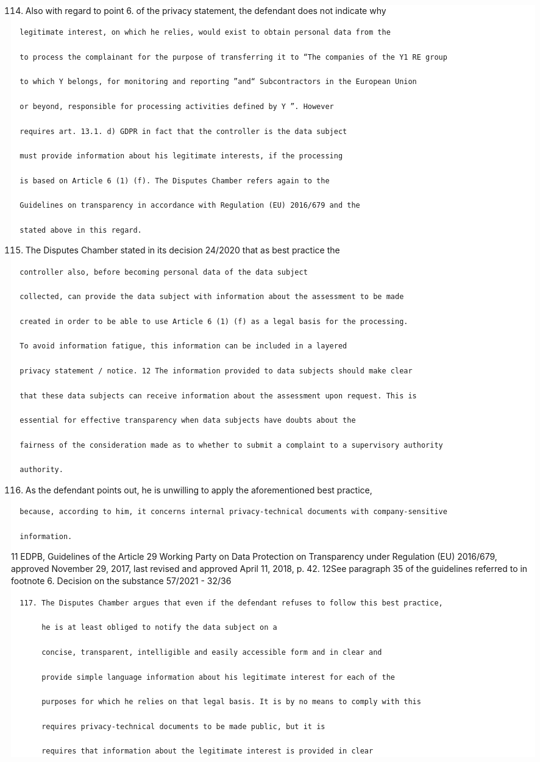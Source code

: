   114. Also with regard to point 6. of the privacy statement, the defendant does not indicate why

      legitimate interest, on which he relies, would exist to obtain personal data from the

      to process the complainant for the purpose of transferring it to “The companies of the Y1 RE group

      to which Y belongs, for monitoring and reporting ”and“ Subcontractors in the European Union

      or beyond, responsible for processing activities defined by Y ”. However

      requires art. 13.1. d) GDPR in fact that the controller is the data subject

      must provide information about his legitimate interests, if the processing

      is based on Article 6 (1) (f). The Disputes Chamber refers again to the

      Guidelines on transparency in accordance with Regulation (EU) 2016/679 and the

      stated above in this regard.

  115. The Disputes Chamber stated in its decision 24/2020 that as best practice the

      controller also, before becoming personal data of the data subject

      collected, can provide the data subject with information about the assessment to be made

      created in order to be able to use Article 6 (1) (f) as a legal basis for the processing.

      To avoid information fatigue, this information can be included in a layered

      privacy statement / notice. 12 The information provided to data subjects should make clear

      that these data subjects can receive information about the assessment upon request. This is

      essential for effective transparency when data subjects have doubts about the

      fairness of the consideration made as to whether to submit a complaint to a supervisory authority

      authority.

  116. As the defendant points out, he is unwilling to apply the aforementioned best practice,

      because, according to him, it concerns internal privacy-technical documents with company-sensitive

      information.

11 EDPB, Guidelines of the Article 29 Working Party on Data Protection on Transparency under Regulation (EU)
2016/679, approved November 29, 2017, last revised and approved April 11, 2018, p. 42.
12See paragraph 35 of the guidelines referred to in footnote 6. Decision on the substance 57/2021 - 32/36

      117. The Disputes Chamber argues that even if the defendant refuses to follow this best practice,

           he is at least obliged to notify the data subject on a

           concise, transparent, intelligible and easily accessible form and in clear and

           provide simple language information about his legitimate interest for each of the

           purposes for which he relies on that legal basis. It is by no means to comply with this

           requires privacy-technical documents to be made public, but it is

           requires that information about the legitimate interest is provided in clear
